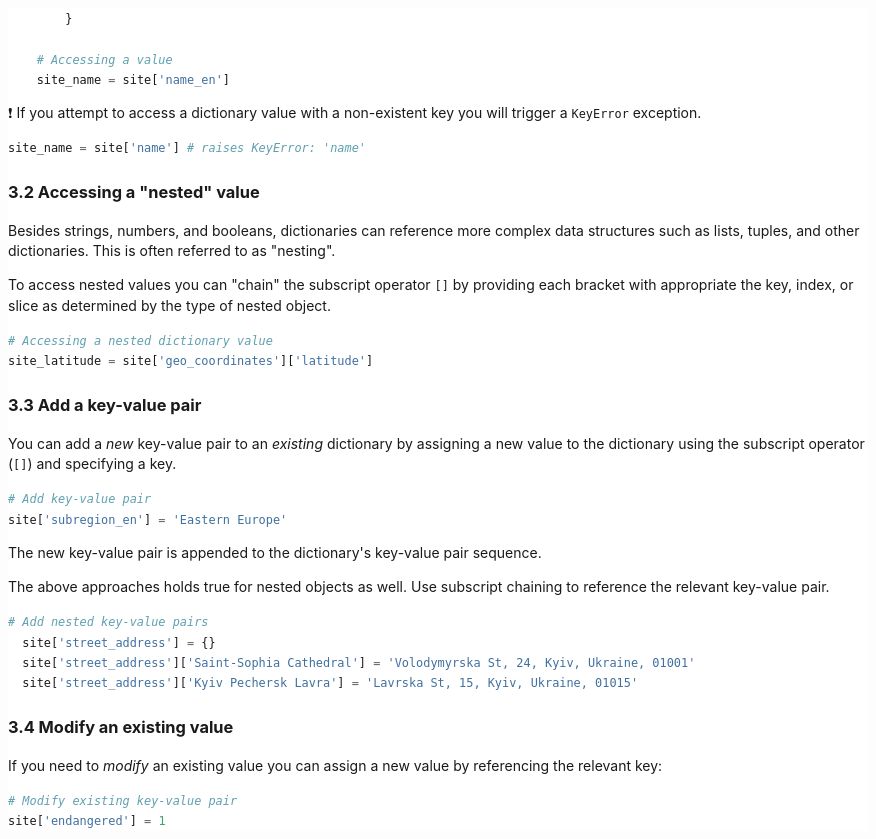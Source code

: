 ```python
        }

    # Accessing a value
    site_name = site['name_en']
```

:exclamation: If you attempt to access a dictionary value with a non-existent key you will trigger
a `KeyError` exception.

```python
site_name = site['name'] # raises KeyError: 'name'
```

### 3.2 Accessing a "nested" value

Besides strings, numbers, and booleans, dictionaries can reference more complex data
structures such as lists, tuples, and other dictionaries. This is often referred to as "nesting".

To access nested values you can "chain" the subscript operator `[]` by providing each bracket with
appropriate the key, index, or slice as determined by the type of nested object.

```python
# Accessing a nested dictionary value
site_latitude = site['geo_coordinates']['latitude']
```

### 3.3 Add a key-value pair

You can add a _new_ key-value pair to an _existing_ dictionary by assigning a new value to the
dictionary using the subscript operator (`[]`) and specifying a key.

```python
# Add key-value pair
site['subregion_en'] = 'Eastern Europe'
```

The new key-value pair is appended to the dictionary's key-value pair sequence.

The above approaches holds true for nested objects as well. Use subscript chaining to reference
the relevant key-value pair.

```python
# Add nested key-value pairs
  site['street_address'] = {}
  site['street_address']['Saint-Sophia Cathedral'] = 'Volodymyrska St, 24, Kyiv, Ukraine, 01001'
  site['street_address']['Kyiv Pechersk Lavra'] = 'Lavrska St, 15, Kyiv, Ukraine, 01015'
```

### 3.4 Modify an existing value

If you need to _modify_ an existing value you can assign a new value by referencing the
relevant key:

```python
# Modify existing key-value pair
site['endangered'] = 1
```
